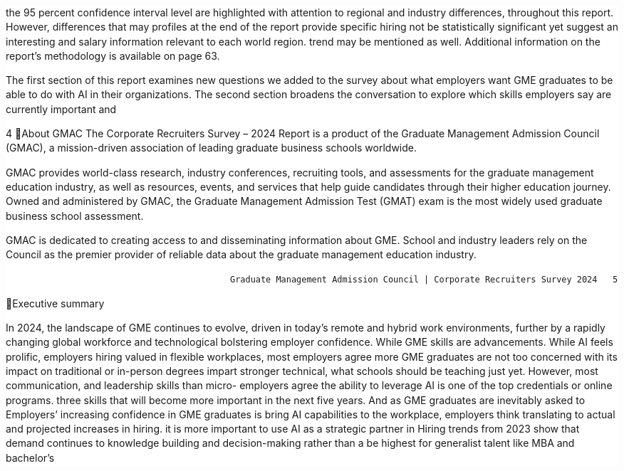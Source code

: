 the 95 percent confidence interval level are highlighted       with attention to regional and industry differences,
throughout this report. However, differences that may          profiles at the end of the report provide specific hiring
not be statistically significant yet suggest an interesting    and salary information relevant to each world region.
trend may be mentioned as well. Additional information
on the report’s methodology is available on page 63.

The first section of this report examines new questions
we added to the survey about what employers want GME
graduates to be able to do with AI in their organizations.
The second section broadens the conversation to explore
which skills employers say are currently important and




4
About GMAC
The Corporate Recruiters Survey – 2024 Report is
a product of the Graduate Management Admission
Council (GMAC), a mission-driven association of leading
graduate business schools worldwide.

GMAC provides world-class research, industry
conferences, recruiting tools, and assessments for the
graduate management education industry, as well
as resources, events, and services that help guide
candidates through their higher education journey.
Owned and administered by GMAC, the Graduate
Management Admission Test (GMAT) exam is the most
widely used graduate business school assessment.

GMAC is dedicated to creating access to and
disseminating information about GME. School
and industry leaders rely on the Council as the
premier provider of reliable data about the graduate
management education industry.




                                                Graduate Management Admission Council | Corporate Recruiters Survey 2024   5
Executive summary




In 2024, the landscape of GME continues to evolve, driven      in today’s remote and hybrid work environments, further
by a rapidly changing global workforce and technological       bolstering employer confidence. While GME skills are
advancements. While AI feels prolific, employers hiring        valued in flexible workplaces, most employers agree more
GME graduates are not too concerned with its impact on         traditional or in-person degrees impart stronger technical,
what schools should be teaching just yet. However, most        communication, and leadership skills than micro-
employers agree the ability to leverage AI is one of the top   credentials or online programs.
three skills that will become more important in the next
five years. And as GME graduates are inevitably asked to       Employers’ increasing confidence in GME graduates is
bring AI capabilities to the workplace, employers think        translating to actual and projected increases in hiring.
it is more important to use AI as a strategic partner in       Hiring trends from 2023 show that demand continues to
knowledge building and decision-making rather than a           be highest for generalist talent like MBA and bachelor’s